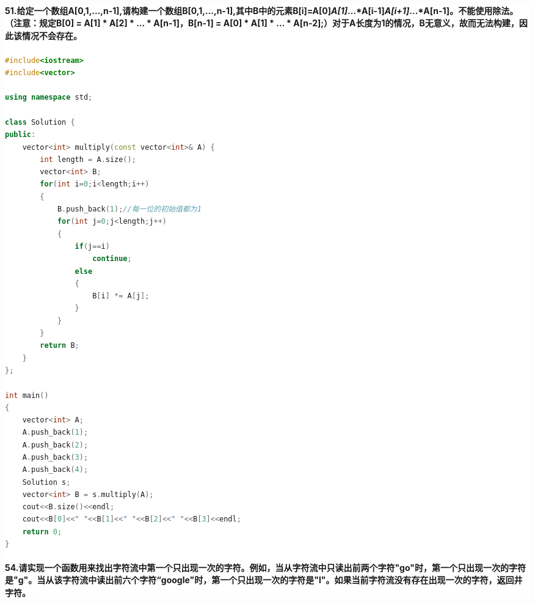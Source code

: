 


#### 51.给定一个数组A[0,1,...,n-1],请构建一个数组B[0,1,...,n-1],其中B中的元素B[i]=A[0]*A[1]*...*A[i-1]*A[i+1]*...*A[n-1]。不能使用除法。（注意：规定B[0] = A[1] * A[2] * ... * A[n-1]，B[n-1] = A[0] * A[1] * ... * A[n-2];）对于A长度为1的情况，B无意义，故而无法构建，因此该情况不会存在。

```c++
#include<iostream>
#include<vector>

using namespace std;

class Solution {
public:
    vector<int> multiply(const vector<int>& A) {
        int length = A.size();
        vector<int> B;
        for(int i=0;i<length;i++)
        {
            B.push_back(1);//每一位的初始值都为1
            for(int j=0;j<length;j++)
            {
                if(j==i)
                    continue;
                else
                {
                    B[i] *= A[j];
                }
            }
        }
        return B;
    }
};

int main()
{
    vector<int> A;
    A.push_back(1);
    A.push_back(2);
    A.push_back(3);
    A.push_back(4);
    Solution s;
    vector<int> B = s.multiply(A);
    cout<<B.size()<<endl;
    cout<<B[0]<<" "<<B[1]<<" "<<B[2]<<" "<<B[3]<<endl;
    return 0;
}
```




#### 54.请实现一个函数用来找出字符流中第一个只出现一次的字符。例如，当从字符流中只读出前两个字符"go"时，第一个只出现一次的字符是"g"。当从该字符流中读出前六个字符“google"时，第一个只出现一次的字符是"l"。如果当前字符流没有存在出现一次的字符，返回井字符。
